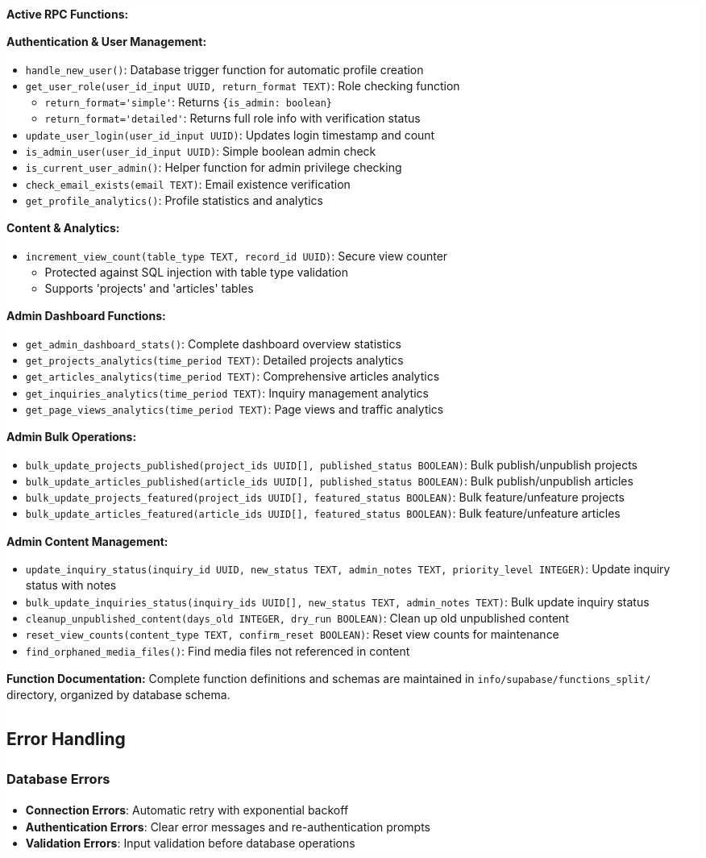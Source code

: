 **Active RPC Functions:**

**Authentication & User Management:**
- `handle_new_user()`: Database trigger function for automatic profile creation
- `get_user_role(user_id_input UUID, return_format TEXT)`: Role checking function
  - `return_format='simple'`: Returns `{is_admin: boolean}`
  - `return_format='detailed'`: Returns full role info with verification status
- `update_user_login(user_id_input UUID)`: Updates login timestamp and count
- `is_admin_user(user_id_input UUID)`: Simple boolean admin check
- `is_current_user_admin()`: Helper function for admin privilege checking
- `check_email_exists(email TEXT)`: Email existence verification
- `get_profile_analytics()`: Profile statistics and analytics

**Content & Analytics:**
- `increment_view_count(table_type TEXT, record_id UUID)`: Secure view counter
  - Protected against SQL injection with table type validation
  - Supports 'projects' and 'articles' tables

**Admin Dashboard Functions:**
- `get_admin_dashboard_stats()`: Complete dashboard overview statistics
- `get_projects_analytics(time_period TEXT)`: Detailed projects analytics
- `get_articles_analytics(time_period TEXT)`: Comprehensive articles analytics
- `get_inquiries_analytics(time_period TEXT)`: Inquiry management analytics
- `get_page_views_analytics(time_period TEXT)`: Page views and traffic analytics

**Admin Bulk Operations:**
- `bulk_update_projects_published(project_ids UUID[], published_status BOOLEAN)`: Bulk publish/unpublish projects
- `bulk_update_articles_published(article_ids UUID[], published_status BOOLEAN)`: Bulk publish/unpublish articles
- `bulk_update_projects_featured(project_ids UUID[], featured_status BOOLEAN)`: Bulk feature/unfeature projects
- `bulk_update_articles_featured(article_ids UUID[], featured_status BOOLEAN)`: Bulk feature/unfeature articles

**Admin Content Management:**
- `update_inquiry_status(inquiry_id UUID, new_status TEXT, admin_notes TEXT, priority_level INTEGER)`: Update inquiry status with notes
- `bulk_update_inquiries_status(inquiry_ids UUID[], new_status TEXT, admin_notes TEXT)`: Bulk update inquiry status
- `cleanup_unpublished_content(days_old INTEGER, dry_run BOOLEAN)`: Clean up old unpublished content
- `reset_view_counts(content_type TEXT, confirm_reset BOOLEAN)`: Reset view counts for maintenance
- `find_orphaned_media_files()`: Find media files not referenced in content

**Function Documentation:**
Complete function definitions and schemas are maintained in `info/supabase/functions_split/` directory, organized by database schema.

## Error Handling

### Database Errors
- **Connection Errors**: Automatic retry with exponential backoff
- **Authentication Errors**: Clear error messages and re-authentication prompts
- **Validation Errors**: Input validation before database operations
